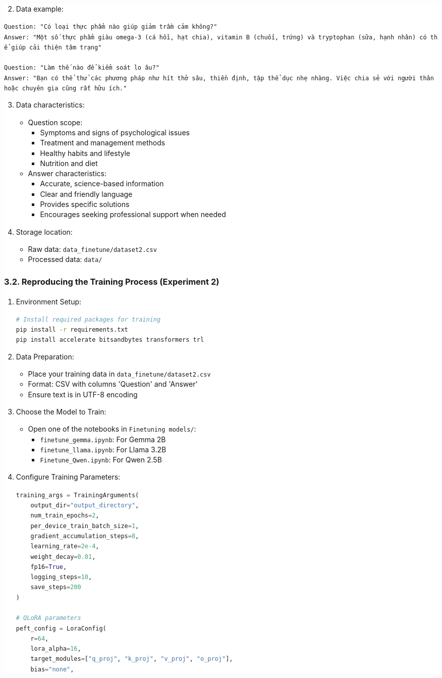 2. Data example:
```
Question: "Có loại thực phẩm nào giúp giảm trầm cảm không?"
Answer: "Một số thực phẩm giàu omega-3 (cá hồi, hạt chia), vitamin B (chuối, trứng) và tryptophan (sữa, hạnh nhân) có thể giúp cải thiện tâm trạng"

Question: "Làm thế nào để kiểm soát lo âu?"
Answer: "Bạn có thể thử các phương pháp như hít thở sâu, thiền định, tập thể dục nhẹ nhàng. Việc chia sẻ với người thân hoặc chuyên gia cũng rất hữu ích."
```

3. Data characteristics:
   - Question scope:
     + Symptoms and signs of psychological issues
     + Treatment and management methods
     + Healthy habits and lifestyle
     + Nutrition and diet
   - Answer characteristics:
     + Accurate, science-based information
     + Clear and friendly language
     + Provides specific solutions
     + Encourages seeking professional support when needed

4. Storage location:
   - Raw data: `data_finetune/dataset2.csv`
   - Processed data: `data/`

### 3.2. Reproducing the Training Process (Experiment 2)

1. Environment Setup:
   ```bash
   # Install required packages for training
   pip install -r requirements.txt
   pip install accelerate bitsandbytes transformers trl
   ```

2. Data Preparation:
   - Place your training data in `data_finetune/dataset2.csv`
   - Format: CSV with columns 'Question' and 'Answer'
   - Ensure text is in UTF-8 encoding

3. Choose the Model to Train:
   - Open one of the notebooks in `Finetuning models/`:
     + `finetune_gemma.ipynb`: For Gemma 2B
     + `finetune_llama.ipynb`: For Llama 3.2B
     + `Finetune_Qwen.ipynb`: For Qwen 2.5B

4. Configure Training Parameters:
   ```python
   training_args = TrainingArguments(
       output_dir="output_directory",
       num_train_epochs=2,
       per_device_train_batch_size=1,
       gradient_accumulation_steps=8,
       learning_rate=2e-4,
       weight_decay=0.01,
       fp16=True,
       logging_steps=10,
       save_steps=200
   )
   
   # QLoRA parameters
   peft_config = LoraConfig(
       r=64,
       lora_alpha=16,
       target_modules=["q_proj", "k_proj", "v_proj", "o_proj"],
       bias="none",
   ```